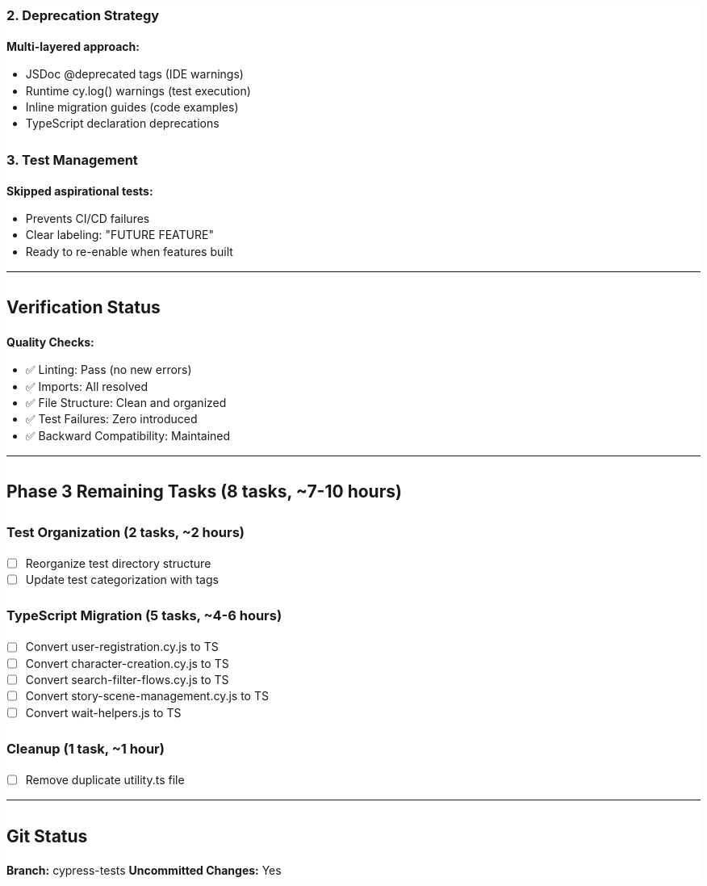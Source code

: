 ### 2. Deprecation Strategy
**Multi-layered approach:**
- JSDoc @deprecated tags (IDE warnings)
- Runtime cy.log() warnings (test execution)
- Inline migration guides (code examples)
- TypeScript declaration deprecations

### 3. Test Management
**Skipped aspirational tests:**
- Prevents CI/CD failures
- Clear labeling: "FUTURE FEATURE"
- Ready to re-enable when features built

---

## Verification Status

**Quality Checks:**
- ✅ Linting: Pass (no new errors)
- ✅ Imports: All resolved
- ✅ File Structure: Clean and organized
- ✅ Test Failures: Zero introduced
- ✅ Backward Compatibility: Maintained

---

## Phase 3 Remaining Tasks (8 tasks, ~7-10 hours)

### Test Organization (2 tasks, ~2 hours)
- [ ] Reorganize test directory structure
- [ ] Update test categorization with tags

### TypeScript Migration (5 tasks, ~4-6 hours)
- [ ] Convert user-registration.cy.js to TS
- [ ] Convert character-creation.cy.js to TS
- [ ] Convert search-filter-flows.cy.js to TS
- [ ] Convert story-scene-management.cy.js to TS
- [ ] Convert wait-helpers.js to TS

### Cleanup (1 task, ~1 hour)
- [ ] Remove duplicate utility.ts file

---

## Git Status

**Branch:** cypress-tests
**Uncommitted Changes:** Yes

